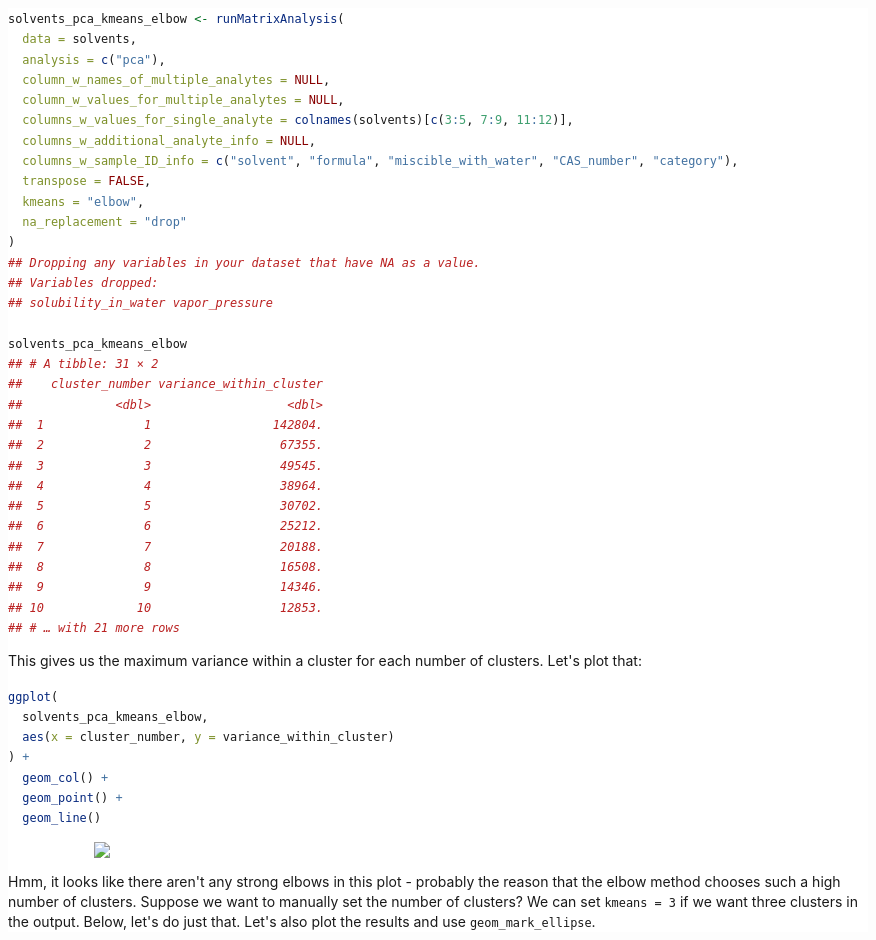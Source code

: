 ```r
solvents_pca_kmeans_elbow <- runMatrixAnalysis(
  data = solvents,
  analysis = c("pca"),
  column_w_names_of_multiple_analytes = NULL,
  column_w_values_for_multiple_analytes = NULL,
  columns_w_values_for_single_analyte = colnames(solvents)[c(3:5, 7:9, 11:12)],
  columns_w_additional_analyte_info = NULL,
  columns_w_sample_ID_info = c("solvent", "formula", "miscible_with_water", "CAS_number", "category"),
  transpose = FALSE,
  kmeans = "elbow",
  na_replacement = "drop"
)
## Dropping any variables in your dataset that have NA as a value.
## Variables dropped:
## solubility_in_water vapor_pressure

solvents_pca_kmeans_elbow
## # A tibble: 31 × 2
##    cluster_number variance_within_cluster
##             <dbl>                   <dbl>
##  1              1                 142804.
##  2              2                  67355.
##  3              3                  49545.
##  4              4                  38964.
##  5              5                  30702.
##  6              6                  25212.
##  7              7                  20188.
##  8              8                  16508.
##  9              9                  14346.
## 10             10                  12853.
## # … with 21 more rows
```

This gives us the maximum variance within a cluster for each number of clusters. Let's plot that:


```r
ggplot(
  solvents_pca_kmeans_elbow,
  aes(x = cluster_number, y = variance_within_cluster)
) +
  geom_col() +
  geom_point() +
  geom_line()
```

<img src="index_files/figure-epub3/unnamed-chunk-106-1.png" width="80%" style="display: block; margin: auto;" />

Hmm, it looks like there aren't any strong elbows in this plot - probably the reason that the elbow method chooses such a high number of clusters. Suppose we want to manually set the number of clusters? We can set `kmeans = 3` if we want three clusters in the output. Below, let's do just that. Let's also plot the results and use `geom_mark_ellipse`.
